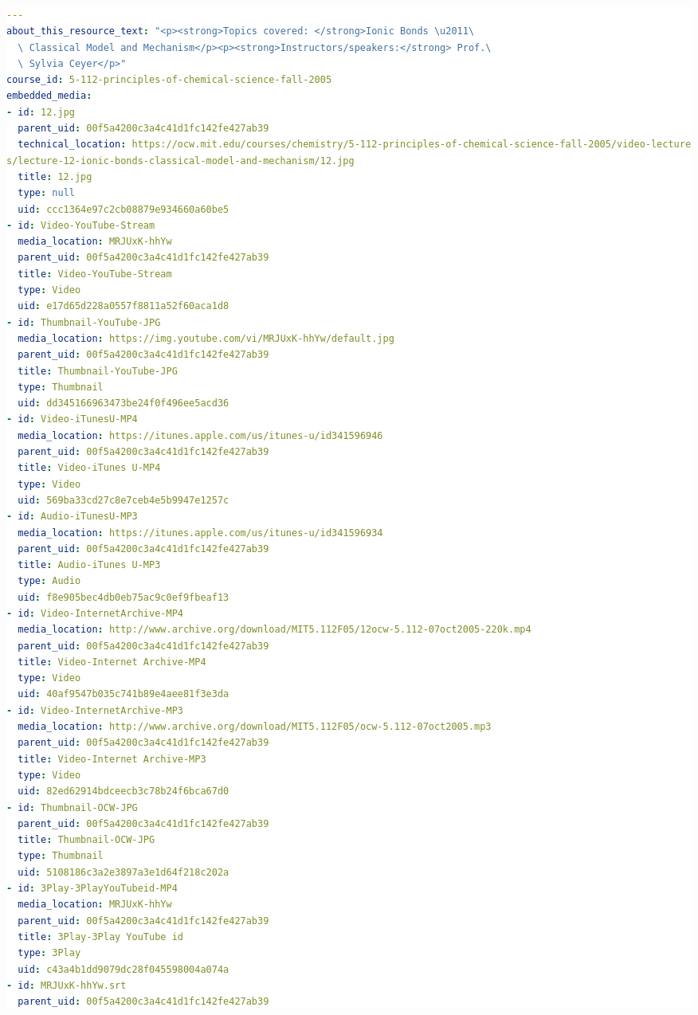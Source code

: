 ```yaml
---
about_this_resource_text: "<p><strong>Topics covered: </strong>Ionic Bonds \u2011\
  \ Classical Model and Mechanism</p><p><strong>Instructors/speakers:</strong> Prof.\
  \ Sylvia Ceyer</p>"
course_id: 5-112-principles-of-chemical-science-fall-2005
embedded_media:
- id: 12.jpg
  parent_uid: 00f5a4200c3a4c41d1fc142fe427ab39
  technical_location: https://ocw.mit.edu/courses/chemistry/5-112-principles-of-chemical-science-fall-2005/video-lectures/lecture-12-ionic-bonds-classical-model-and-mechanism/12.jpg
  title: 12.jpg
  type: null
  uid: ccc1364e97c2cb08879e934660a60be5
- id: Video-YouTube-Stream
  media_location: MRJUxK-hhYw
  parent_uid: 00f5a4200c3a4c41d1fc142fe427ab39
  title: Video-YouTube-Stream
  type: Video
  uid: e17d65d228a0557f8811a52f60aca1d8
- id: Thumbnail-YouTube-JPG
  media_location: https://img.youtube.com/vi/MRJUxK-hhYw/default.jpg
  parent_uid: 00f5a4200c3a4c41d1fc142fe427ab39
  title: Thumbnail-YouTube-JPG
  type: Thumbnail
  uid: dd345166963473be24f0f496ee5acd36
- id: Video-iTunesU-MP4
  media_location: https://itunes.apple.com/us/itunes-u/id341596946
  parent_uid: 00f5a4200c3a4c41d1fc142fe427ab39
  title: Video-iTunes U-MP4
  type: Video
  uid: 569ba33cd27c8e7ceb4e5b9947e1257c
- id: Audio-iTunesU-MP3
  media_location: https://itunes.apple.com/us/itunes-u/id341596934
  parent_uid: 00f5a4200c3a4c41d1fc142fe427ab39
  title: Audio-iTunes U-MP3
  type: Audio
  uid: f8e905bec4db0eb75ac9c0ef9fbeaf13
- id: Video-InternetArchive-MP4
  media_location: http://www.archive.org/download/MIT5.112F05/12ocw-5.112-07oct2005-220k.mp4
  parent_uid: 00f5a4200c3a4c41d1fc142fe427ab39
  title: Video-Internet Archive-MP4
  type: Video
  uid: 40af9547b035c741b89e4aee81f3e3da
- id: Video-InternetArchive-MP3
  media_location: http://www.archive.org/download/MIT5.112F05/ocw-5.112-07oct2005.mp3
  parent_uid: 00f5a4200c3a4c41d1fc142fe427ab39
  title: Video-Internet Archive-MP3
  type: Video
  uid: 82ed62914bdceecb3c78b24f6bca67d0
- id: Thumbnail-OCW-JPG
  parent_uid: 00f5a4200c3a4c41d1fc142fe427ab39
  title: Thumbnail-OCW-JPG
  type: Thumbnail
  uid: 5108186c3a2e3897a3e1d64f218c202a
- id: 3Play-3PlayYouTubeid-MP4
  media_location: MRJUxK-hhYw
  parent_uid: 00f5a4200c3a4c41d1fc142fe427ab39
  title: 3Play-3Play YouTube id
  type: 3Play
  uid: c43a4b1dd9079dc28f045598004a074a
- id: MRJUxK-hhYw.srt
  parent_uid: 00f5a4200c3a4c41d1fc142fe427ab39
```